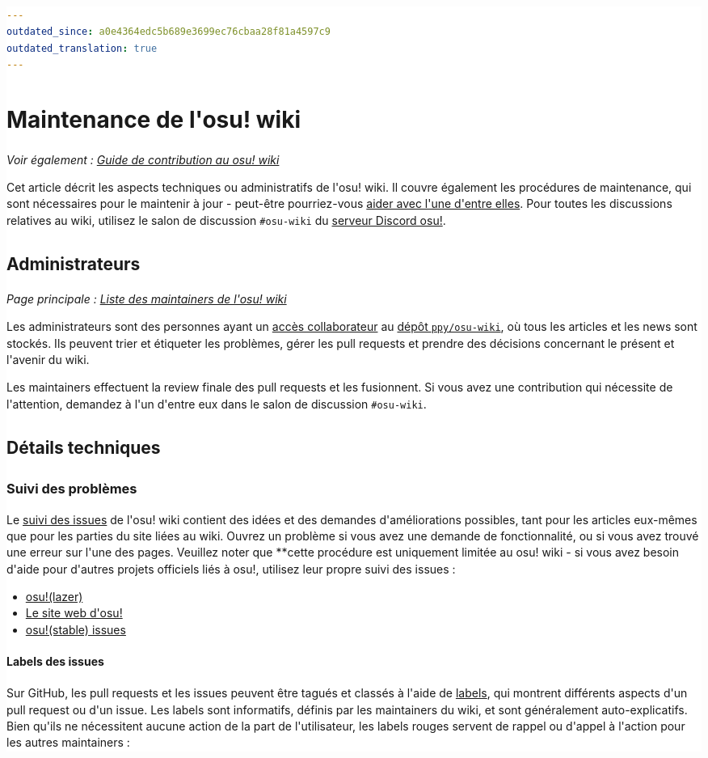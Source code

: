 ```yaml
---
outdated_since: a0e4364edc5b689e3699ec76cbaa28f81a4597c9
outdated_translation: true
---
```


# Maintenance de l'osu! wiki

*Voir également : [Guide de contribution au osu! wiki](/wiki/osu!_wiki/Contribution_guide)*

Cet article décrit les aspects techniques ou administratifs de l'osu! wiki. Il couvre également les procédures de maintenance, qui sont nécessaires pour le maintenir à jour - peut-être pourriez-vous [aider avec l'une d'entre elles](#routines). Pour toutes les discussions relatives au wiki, utilisez le salon de discussion `#osu-wiki` du [serveur Discord osu!](/wiki/Community/osu!_Discord_server).

## Administrateurs

*Page principale : [Liste des maintainers de l'osu! wiki](/wiki/People/osu!_wiki_maintainers)*

Les administrateurs sont des personnes ayant un [accès collaborateur](https://docs.github.com/fr/account-and-profile/setting-up-and-managing-your-personal-account-on-github/managing-personal-account-settings/permission-levels-for-a-personal-account-repository#collaborator-access-for-a-repository-owned-by-a-personal-account) au [dépôt `ppy/osu-wiki`](https://github.com/ppy/osu-wiki/), où tous les articles et les news sont stockés. Ils peuvent trier et étiqueter les problèmes, gérer les pull requests et prendre des décisions concernant le présent et l'avenir du wiki.

Les maintainers effectuent la review finale des pull requests et les fusionnent. Si vous avez une contribution qui nécessite de l'attention, demandez à l'un d'entre eux dans le salon de discussion `#osu-wiki`.

## Détails techniques

### Suivi des problèmes

Le [suivi des issues](https://github.com/ppy/osu-wiki/issues) de l'osu! wiki contient des idées et des demandes d'améliorations possibles, tant pour les articles eux-mêmes que pour les parties du site liées au wiki. Ouvrez un problème si vous avez une demande de fonctionnalité, ou si vous avez trouvé une erreur sur l'une des pages. Veuillez noter que **cette procédure est uniquement limitée au osu! wiki - si vous avez besoin d'aide pour d'autres projets officiels liés à osu!, utilisez leur propre suivi des issues :

- [osu!(lazer)](https://github.com/ppy/osu)
- [Le site web d'osu!](https://github.com/ppy/osu-web/)
- [osu!(stable) issues](https://github.com/ppy/osu-stable-issues)

#### Labels des issues

Sur GitHub, les pull requests et les issues peuvent être tagués et classés à l'aide de [labels](https://github.com/ppy/osu-wiki/labels), qui montrent différents aspects d'un pull request ou d'un issue. Les labels sont informatifs, définis par les maintainers du wiki, et sont généralement auto-explicatifs. Bien qu'ils ne nécessitent aucune action de la part de l'utilisateur, les labels rouges servent de rappel ou d'appel à l'action pour les autres maintainers :
